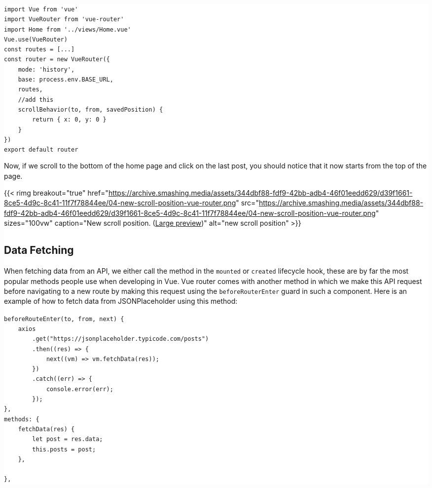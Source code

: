<pre><code class="language-javascript">import Vue from 'vue'
import VueRouter from 'vue-router'
import Home from '../views/Home.vue'
Vue.use(VueRouter)
const routes = [...]
const router = new VueRouter({
    mode: 'history',
    base: process.env.BASE_URL,
    routes,
    //add this
    scrollBehavior(to, from, savedPosition) {
        return { x: 0, y: 0 }
    }
})
export default router</code></pre>

Now, if we scroll to the bottom of the home page and click on the last post, you should notice that it now starts from the top of the page.

{{< rimg breakout="true" href="https://archive.smashing.media/assets/344dbf88-fdf9-42bb-adb4-46f01eedd629/d39f1661-8ce5-4d9c-8c41-11f7f78844ee/04-new-scroll-position-vue-router.png" src="https://archive.smashing.media/assets/344dbf88-fdf9-42bb-adb4-46f01eedd629/d39f1661-8ce5-4d9c-8c41-11f7f78844ee/04-new-scroll-position-vue-router.png" sizes="100vw" caption="New scroll position. (<a href='https://archive.smashing.media/assets/344dbf88-fdf9-42bb-adb4-46f01eedd629/d39f1661-8ce5-4d9c-8c41-11f7f78844ee/04-new-scroll-position-vue-router.png'>Large preview</a>)" alt="new scroll position" >}}



## Data Fetching

When fetching data from an API, we either call the method in the `mounted` or `created` lifecycle hook, these are by far the most popular methods people use when developing in Vue. Vue router comes with another method in which we make this API request before navigating to a new route by making this request using the `beforeRouterEnter` guard in such a component. Here is an example of how to fetch data from JSONPlaceholder using this method:

<pre><code class="language-javascript">beforeRouteEnter(to, from, next) {
    axios
        .get("https://jsonplaceholder.typicode.com/posts")
        .then((res) =&gt; {
            next((vm) =&gt; vm.fetchData(res));
        })
        .catch((err) =&gt; {
            console.error(err);
        });
},
methods: {
    fetchData(res) {
        let post = res.data;
        this.posts = post;
    },
    
},</code></pre>
